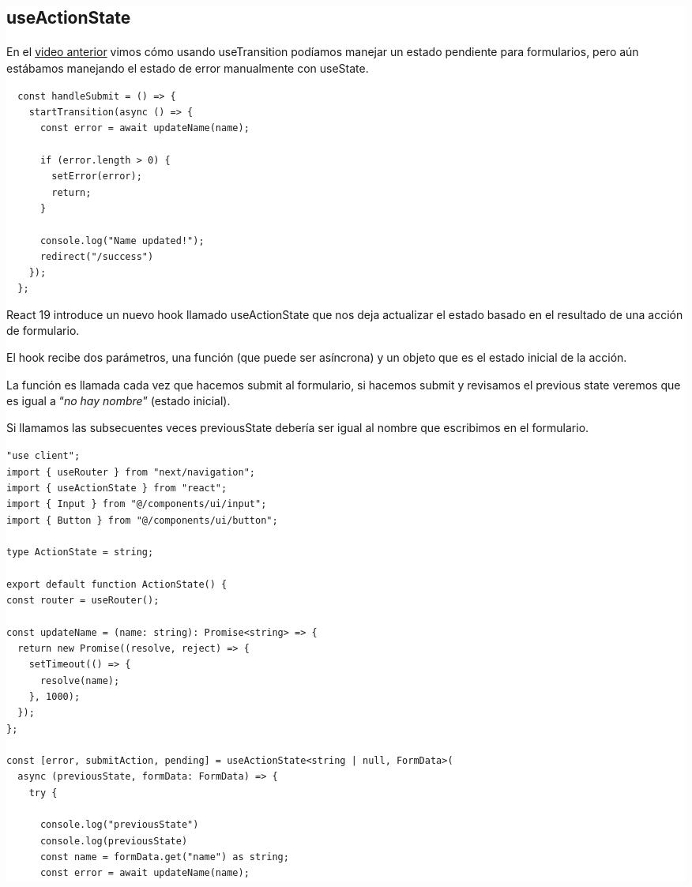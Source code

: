 ##  useActionState
 

En el [video anterior](https://www.tiktok.com/@craftingcode/video/7379677416744029445?lang=es) vimos cómo usando useTransition podíamos manejar un estado pendiente para formularios, pero aún estábamos manejando el estado de error manualmente con useState.

```tsx
  const handleSubmit = () => {
    startTransition(async () => {
      const error = await updateName(name);

      if (error.length > 0) {
        setError(error);
        return;
      }

      console.log("Name updated!");
      redirect("/success")
    });
  };
```
  

React 19 introduce un nuevo hook llamado useActionState que nos deja actualizar el estado basado en el resultado de una acción de formulario.

  
El hook recibe dos parámetros, una función (que puede ser asíncrona) y un objeto que es el estado inicial de la acción.

  
La función es llamada cada vez que hacemos submit al formulario, si hacemos submit y revisamos el previous state veremos que es igual a “*no hay nombre*” (estado inicial).
  

Si llamamos las subsecuentes veces previousState debería ser igual al nombre que escribimos en el formulario.

  ```tsx
"use client";
import { useRouter } from "next/navigation";
import { useActionState } from "react";
import { Input } from "@/components/ui/input";
import { Button } from "@/components/ui/button";

type ActionState = string;

export default function ActionState() {
  const router = useRouter();

  const updateName = (name: string): Promise<string> => {
    return new Promise((resolve, reject) => {
      setTimeout(() => {
        resolve(name);
      }, 1000);
    });
  };

  const [error, submitAction, pending] = useActionState<string | null, FormData>(
    async (previousState, formData: FormData) => {
      try {
        
        console.log("previousState")
        console.log(previousState)
        const name = formData.get("name") as string;
        const error = await updateName(name);

  ```